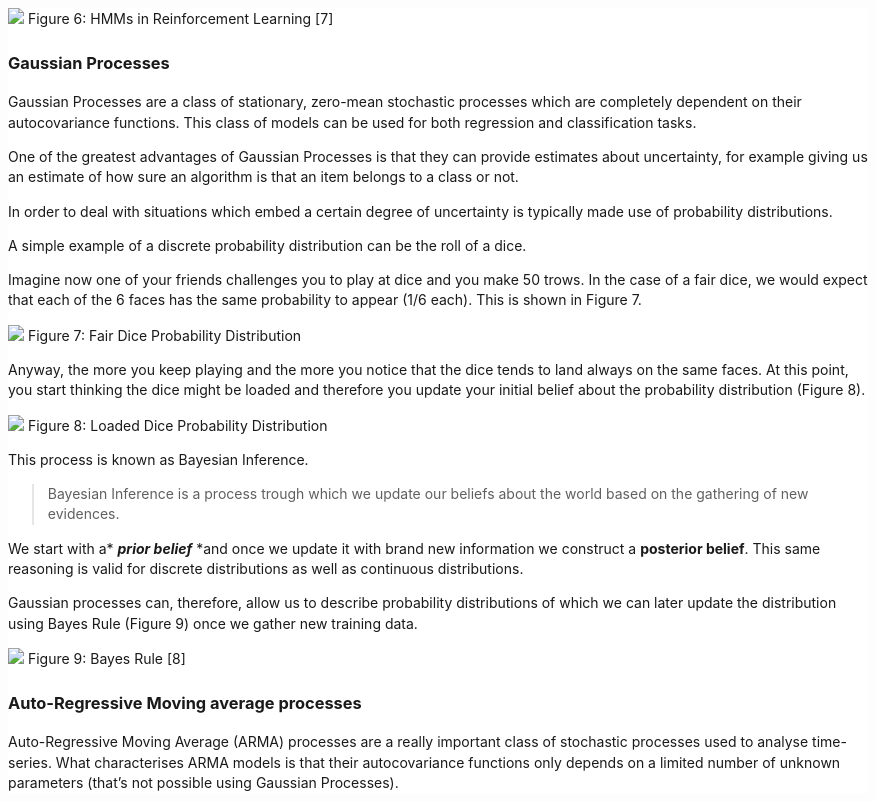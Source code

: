 ![](https://cdn-images-1.medium.com/max/800/1*oD5V9UKxO9Z-wof2XonUSQ.gif)
<span class="figcaption_hack">Figure 6: HMMs in Reinforcement Learning [7]</span>

### Gaussian Processes

Gaussian Processes are a class of stationary, zero-mean stochastic processes
which are completely dependent on their autocovariance functions. This class of
models can be used for both regression and classification tasks.

One of the greatest advantages of Gaussian Processes is that they can provide
estimates about uncertainty, for example giving us an estimate of how sure an
algorithm is that an item belongs to a class or not.

In order to deal with situations which embed a certain degree of uncertainty is
typically made use of probability distributions. 

A simple example of a discrete probability distribution can be the roll of a
dice. 

Imagine now one of your friends challenges you to play at dice and you make 50
trows. In the case of a fair dice, we would expect that each of the 6 faces has
the same probability to appear (1/6 each). This is shown in Figure 7.

![](https://cdn-images-1.medium.com/max/800/1*pF0_rW4mZy42EHZmbXCq0w.png)
<span class="figcaption_hack">Figure 7: Fair Dice Probability Distribution</span>

Anyway, the more you keep playing and the more you notice that the dice tends to
land always on the same faces. At this point, you start thinking the dice might
be loaded and therefore you update your initial belief about the probability
distribution (Figure 8).

![](https://cdn-images-1.medium.com/max/800/1*Sh3SkWiju3TuzpVJN27zlQ.png)
<span class="figcaption_hack">Figure 8: Loaded Dice Probability Distribution</span>

This process is known as Bayesian Inference. 

> Bayesian Inference is a process trough which we update our beliefs about the
> world based on the gathering of new evidences.

We start with a* ***prior belief*** *and once we update it with brand new
information we construct a **posterior belief**. This same reasoning is valid
for discrete distributions as well as continuous distributions.

Gaussian processes can, therefore, allow us to describe probability
distributions of which we can later update the distribution using Bayes Rule
(Figure 9) once we gather new training data.

![](https://cdn-images-1.medium.com/max/800/1*AKLRCyRebjbUGGwZbmaXAA.jpeg)
<span class="figcaption_hack">Figure 9: Bayes Rule [8]</span>

### Auto-Regressive Moving average processes

Auto-Regressive Moving Average (ARMA) processes are a really important class of
stochastic processes used to analyse time-series. What characterises ARMA models
is that their autocovariance functions only depends on a limited number of
unknown parameters (that’s not possible using Gaussian Processes).
